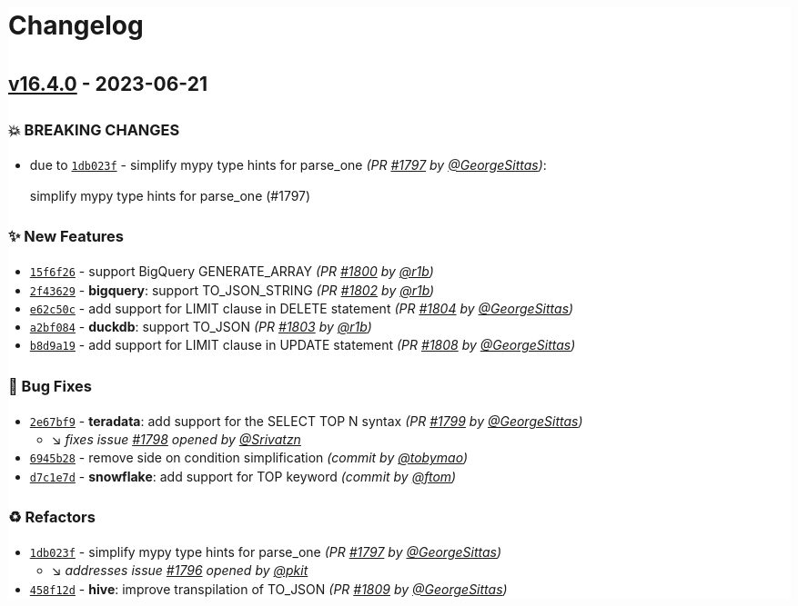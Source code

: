 Changelog
=========

## [v16.4.0] - 2023-06-21
### :boom: BREAKING CHANGES
- due to [`1db023f`](https://github.com/tobymao/sqlglot/commit/1db023fb2135f28e09ddd757b3b16dfcf3454916) - simplify mypy type hints for parse_one *(PR [#1797](https://github.com/tobymao/sqlglot/pull/1797) by [@GeorgeSittas](https://github.com/GeorgeSittas))*:

  simplify mypy type hints for parse_one (#1797)


### :sparkles: New Features
- [`15f6f26`](https://github.com/tobymao/sqlglot/commit/15f6f2648641a4cc8541ff12787af8176f2970b1) - support BigQuery GENERATE_ARRAY *(PR [#1800](https://github.com/tobymao/sqlglot/pull/1800) by [@r1b](https://github.com/r1b))*
- [`2f43629`](https://github.com/tobymao/sqlglot/commit/2f436299fbcf5f691ffc1eb8e7315fc1dbe2d3fc) - **bigquery**: support TO_JSON_STRING *(PR [#1802](https://github.com/tobymao/sqlglot/pull/1802) by [@r1b](https://github.com/r1b))*
- [`e62c50c`](https://github.com/tobymao/sqlglot/commit/e62c50c449e557f84fa3970c783fa72c44e10080) - add support for LIMIT clause in DELETE statement *(PR [#1804](https://github.com/tobymao/sqlglot/pull/1804) by [@GeorgeSittas](https://github.com/GeorgeSittas))*
- [`a2bf084`](https://github.com/tobymao/sqlglot/commit/a2bf0841117e1cad95568498e34dcbcb4f3fe24b) - **duckdb**: support TO_JSON *(PR [#1803](https://github.com/tobymao/sqlglot/pull/1803) by [@r1b](https://github.com/r1b))*
- [`b8d9a19`](https://github.com/tobymao/sqlglot/commit/b8d9a19007a3c6b055d027ed8fc94da60bcf626b) - add support for LIMIT clause in UPDATE statement *(PR [#1808](https://github.com/tobymao/sqlglot/pull/1808) by [@GeorgeSittas](https://github.com/GeorgeSittas))*

### :bug: Bug Fixes
- [`2e67bf9`](https://github.com/tobymao/sqlglot/commit/2e67bf9c77b64708337fad28c4844183a3c203cb) - **teradata**: add support for the SELECT TOP N syntax *(PR [#1799](https://github.com/tobymao/sqlglot/pull/1799) by [@GeorgeSittas](https://github.com/GeorgeSittas))*
  - :arrow_lower_right: *fixes issue [#1798](undefined) opened by [@Srivatzn](https://github.com/Srivatzn)*
- [`6945b28`](https://github.com/tobymao/sqlglot/commit/6945b283566b33405a0640020da6754485415f51) - remove side on condition simplification *(commit by [@tobymao](https://github.com/tobymao))*
- [`d7c1e7d`](https://github.com/tobymao/sqlglot/commit/d7c1e7d53c952f9f08109e4bd82630f9fed2bc7b) - **snowflake**: add support for TOP <n> keyword *(commit by [@ftom](https://github.com/ftom))*

### :recycle: Refactors
- [`1db023f`](https://github.com/tobymao/sqlglot/commit/1db023fb2135f28e09ddd757b3b16dfcf3454916) - simplify mypy type hints for parse_one *(PR [#1797](https://github.com/tobymao/sqlglot/pull/1797) by [@GeorgeSittas](https://github.com/GeorgeSittas))*
  - :arrow_lower_right: *addresses issue [#1796](undefined) opened by [@pkit](https://github.com/pkit)*
- [`458f12d`](https://github.com/tobymao/sqlglot/commit/458f12d2a00936b0d240a458af83aa0cd0147bdd) - **hive**: improve transpilation of TO_JSON *(PR [#1809](https://github.com/tobymao/sqlglot/pull/1809) by [@GeorgeSittas](https://github.com/GeorgeSittas))*


[v11.6.3]: https://github.com/tobymao/sqlglot/compare/v11.6.2...v11.6.3
[v11.7.0]: https://github.com/tobymao/sqlglot/compare/v11.6.3...v11.7.0
[v12.0.0]: https://github.com/tobymao/sqlglot/compare/v11.7.1...v12.0.0
[v12.1.0]: https://github.com/tobymao/sqlglot/compare/v12.0.0...v12.1.0
[v12.2.0]: https://github.com/tobymao/sqlglot/compare/v12.1.0...v12.2.0
[v12.4.0]: https://github.com/tobymao/sqlglot/compare/v12.3.0...v12.4.0
[v13.0.0]: https://github.com/tobymao/sqlglot/compare/v12.4.0...v13.0.0
[v13.0.1]: https://github.com/tobymao/sqlglot/compare/v13.0.0...v13.0.1
[v13.0.2]: https://github.com/tobymao/sqlglot/compare/v13.0.1...v13.0.2
[v13.1.0]: https://github.com/tobymao/sqlglot/compare/v13.0.2...v13.1.0
[v13.2.0]: https://github.com/tobymao/sqlglot/compare/v13.1.0...v13.2.0
[v13.2.1]: https://github.com/tobymao/sqlglot/compare/v13.2.0...v13.2.1
[v13.2.2]: https://github.com/tobymao/sqlglot/compare/v13.2.1...v13.2.2
[v13.3.0]: https://github.com/tobymao/sqlglot/compare/v13.2.2...v13.3.0
[v13.3.1]: https://github.com/tobymao/sqlglot/compare/v13.3.0...v13.3.1
[v14.0.0]: https://github.com/tobymao/sqlglot/compare/v13.3.1...v14.0.0
[v14.1.0]: https://github.com/tobymao/sqlglot/compare/show...v14.1.0
[v14.1.1]: https://github.com/tobymao/sqlglot/compare/v14.1.0...v14.1.1
[v15.0.0]: https://github.com/tobymao/sqlglot/compare/v14.1.1...v15.0.0
[v15.1.0]: https://github.com/tobymao/sqlglot/compare/v15.0.0...v15.1.0
[v15.2.0]: https://github.com/tobymao/sqlglot/compare/v15.1.0...v15.2.0
[v15.3.0]: https://github.com/tobymao/sqlglot/compare/v15.2.0...v15.3.0
[v16.0.0]: https://github.com/tobymao/sqlglot/compare/v15.2.0...v16.0.0
[v16.1.0]: https://github.com/tobymao/sqlglot/compare/v16.0.0...v16.1.0
[v16.1.1]: https://github.com/tobymao/sqlglot/compare/v16.1.0...v16.1.1
[v16.1.3]: https://github.com/tobymao/sqlglot/compare/v16.1.2...v16.1.3
[v16.1.4]: https://github.com/tobymao/sqlglot/compare/v16.1.3...v16.1.4
[v16.2.0]: https://github.com/tobymao/sqlglot/compare/v16.1.4...v16.2.0
[v16.2.1]: https://github.com/tobymao/sqlglot/compare/v16.2.0...v16.2.1
[v16.3.0]: https://github.com/tobymao/sqlglot/compare/v16.2.1...v16.3.0
[v16.3.1]: https://github.com/tobymao/sqlglot/compare/v16.3.0...v16.3.1
[v16.4.0]: https://github.com/tobymao/sqlglot/compare/v16.3.1...v16.4.0